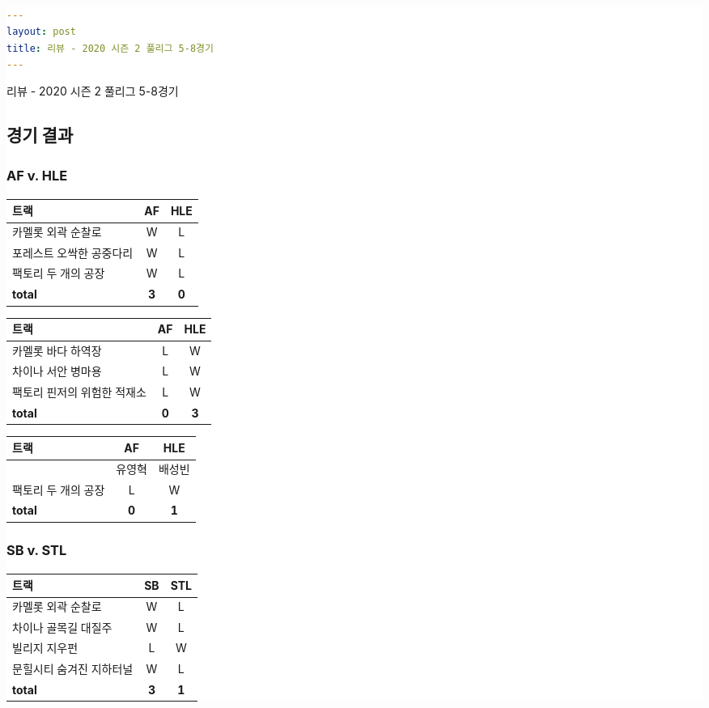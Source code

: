 ```yaml
---
layout: post
title: 리뷰 - 2020 시즌 2 풀리그 5-8경기
---
```

리뷰 - 2020 시즌 2 풀리그 5-8경기


## 경기 결과


### AF v. HLE

| 트랙 | AF | HLE |
|:---|:---:|:---:|
| 카멜롯 외곽 순찰로 | W | L |
| 포레스트 오싹한 공중다리 | W | L |
| 팩토리 두 개의 공장 | W | L |
| __total__ | __3__ | __0__ |

| 트랙 | AF | HLE |
|:---|:---:|:---:|
| 카멜롯 바다 하역장 | L | W |
| 차이나 서안 병마용 | L | W |
| 팩토리 핀저의 위험한 적재소 | L | W |
| __total__ | __0__ | __3__ |

| 트랙 | AF | HLE |
|:---|:---:|:---:|
| | 유영혁 | 배성빈 |
| 팩토리 두 개의 공장 | L | W |
| __total__ | __0__ | __1__ |


### SB v. STL

| 트랙 | SB | STL |
|:---|:---:|:---:|
| 카멜롯 외곽 순찰로 | W | L |
| 차이나 골목길 대질주 | W | L |
| 빌리지 지우펀 | L | W |
| 문힐시티 숨겨진 지하터널 | W | L |
| __total__ | __3__ | __1__ |
